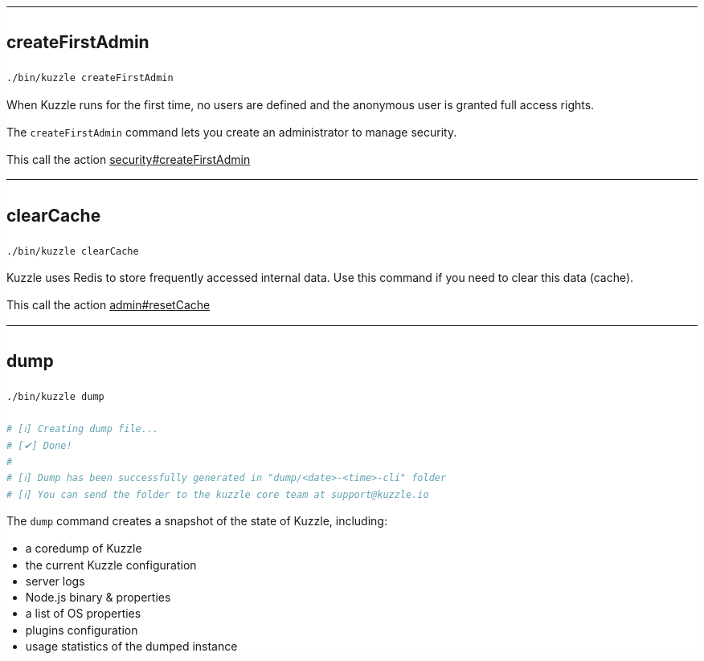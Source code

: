 ```bash
```

---

## createFirstAdmin

```bash
./bin/kuzzle createFirstAdmin
```

When Kuzzle runs for the first time, no users are defined and the anonymous user is granted full access rights.

The `createFirstAdmin` command lets you create an administrator to manage security.

This call the action [security#createFirstAdmin](/core/2/api/controllers/security/create-first-admin)

---

## clearCache

```bash
./bin/kuzzle clearCache
```

Kuzzle uses Redis to store frequently accessed internal data. Use this command if you need to clear this data (cache).

This call the action [admin#resetCache](/core/2/api/controllers/admin/reset-cache)

---

## dump

```bash
./bin/kuzzle dump

# [ℹ] Creating dump file...
# [✔] Done!
#
# [ℹ] Dump has been successfully generated in "dump/<date>-<time>-cli" folder
# [ℹ] You can send the folder to the kuzzle core team at support@kuzzle.io
```

The `dump` command creates a snapshot of the state of Kuzzle, including:

- a coredump of Kuzzle
- the current Kuzzle configuration
- server logs
- Node.js binary & properties
- a list of OS properties
- plugins configuration
- usage statistics of the dumped instance
